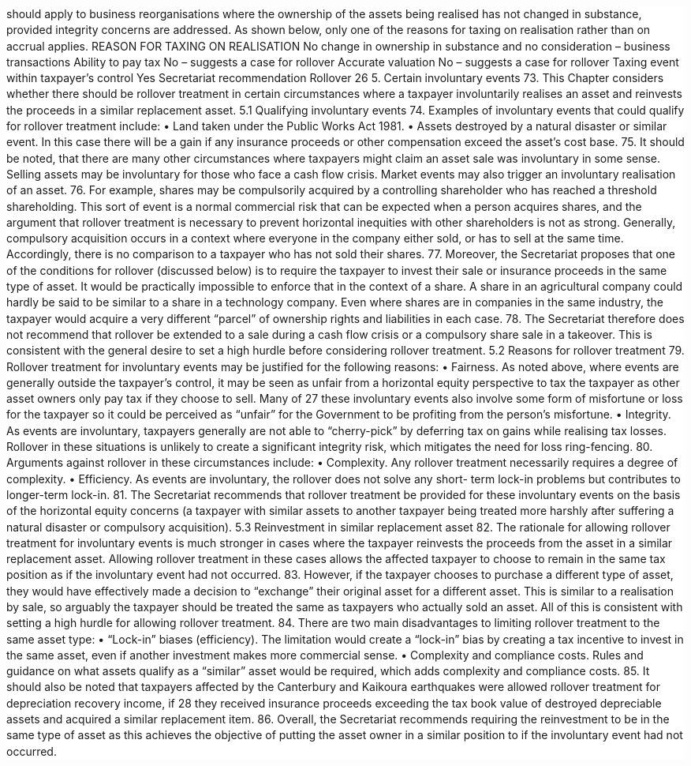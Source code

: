 should apply to business reorganisations where the ownership of the assets being realised has not changed in substance, provided integrity concerns are addressed. As shown below, only one of the reasons for taxing on realisation rather than on accrual applies. REASON FOR TAXING ON REALISATION No change in ownership in substance and no consideration – business transactions Ability to pay tax No – suggests a case for rollover Accurate valuation No – suggests a case for rollover Taxing event within taxpayer’s control Yes Secretariat recommendation Rollover 26 5. Certain involuntary events 73. This Chapter considers whether there should be rollover treatment in certain circumstances where a taxpayer involuntarily realises an asset and reinvests the proceeds in a similar replacement asset. 5.1 Qualifying involuntary events 74. Examples of involuntary events that could qualify for rollover treatment include: • Land taken under the Public Works Act 1981. • Assets destroyed by a natural disaster or similar event. In this case there will be a gain if any insurance proceeds or other compensation exceed the asset’s cost base. 75. It should be noted, that there are many other circumstances where taxpayers might claim an asset sale was involuntary in some sense. Selling assets may be involuntary for those who face a cash flow crisis. Market events may also trigger an involuntary realisation of an asset. 76. For example, shares may be compulsorily acquired by a controlling shareholder who has reached a threshold shareholding. This sort of event is a normal commercial risk that can be expected when a person acquires shares, and the argument that rollover treatment is necessary to prevent horizontal inequities with other shareholders is not as strong. Generally, compulsory acquisition occurs in a context where everyone in the company either sold, or has to sell at the same time. Accordingly, there is no comparison to a taxpayer who has not sold their shares. 77. Moreover, the Secretariat proposes that one of the conditions for rollover (discussed below) is to require the taxpayer to invest their sale or insurance proceeds in the same type of asset. It would be practically impossible to enforce that in the context of a share. A share in an agricultural company could hardly be said to be similar to a share in a technology company. Even where shares are in companies in the same industry, the taxpayer would acquire a very different “parcel” of ownership rights and liabilities in each case. 78. The Secretariat therefore does not recommend that rollover be extended to a sale during a cash flow crisis or a compulsory share sale in a takeover. This is consistent with the general desire to set a high hurdle before considering rollover treatment. 5.2 Reasons for rollover treatment 79. Rollover treatment for involuntary events may be justified for the following reasons: • Fairness. As noted above, where events are generally outside the taxpayer’s control, it may be seen as unfair from a horizontal equity perspective to tax the taxpayer as other asset owners only pay tax if they choose to sell. Many of 27 these involuntary events also involve some form of misfortune or loss for the taxpayer so it could be perceived as “unfair” for the Government to be profiting from the person’s misfortune. • Integrity. As events are involuntary, taxpayers generally are not able to “cherry-pick” by deferring tax on gains while realising tax losses. Rollover in these situations is unlikely to create a significant integrity risk, which mitigates the need for loss ring-fencing. 80. Arguments against rollover in these circumstances include: • Complexity. Any rollover treatment necessarily requires a degree of complexity. • Efficiency. As events are involuntary, the rollover does not solve any short- term lock-in problems but contributes to longer-term lock-in. 81. The Secretariat recommends that rollover treatment be provided for these involuntary events on the basis of the horizontal equity concerns (a taxpayer with similar assets to another taxpayer being treated more harshly after suffering a natural disaster or compulsory acquisition). 5.3 Reinvestment in similar replacement asset 82. The rationale for allowing rollover treatment for involuntary events is much stronger in cases where the taxpayer reinvests the proceeds from the asset in a similar replacement asset. Allowing rollover treatment in these cases allows the affected taxpayer to choose to remain in the same tax position as if the involuntary event had not occurred. 83. However, if the taxpayer chooses to purchase a different type of asset, they would have effectively made a decision to “exchange” their original asset for a different asset. This is similar to a realisation by sale, so arguably the taxpayer should be treated the same as taxpayers who actually sold an asset. All of this is consistent with setting a high hurdle for allowing rollover treatment. 84. There are two main disadvantages to limiting rollover treatment to the same asset type: • “Lock-in” biases (efficiency). The limitation would create a “lock-in” bias by creating a tax incentive to invest in the same asset, even if another investment makes more commercial sense. • Complexity and compliance costs. Rules and guidance on what assets qualify as a “similar” asset would be required, which adds complexity and compliance costs. 85. It should also be noted that taxpayers affected by the Canterbury and Kaikoura earthquakes were allowed rollover treatment for depreciation recovery income, if 28 they received insurance proceeds exceeding the tax book value of destroyed depreciable assets and acquired a similar replacement item. 86. Overall, the Secretariat recommends requiring the reinvestment to be in the same type of asset as this achieves the objective of putting the asset owner in a similar position to if the involuntary event had not occurred.